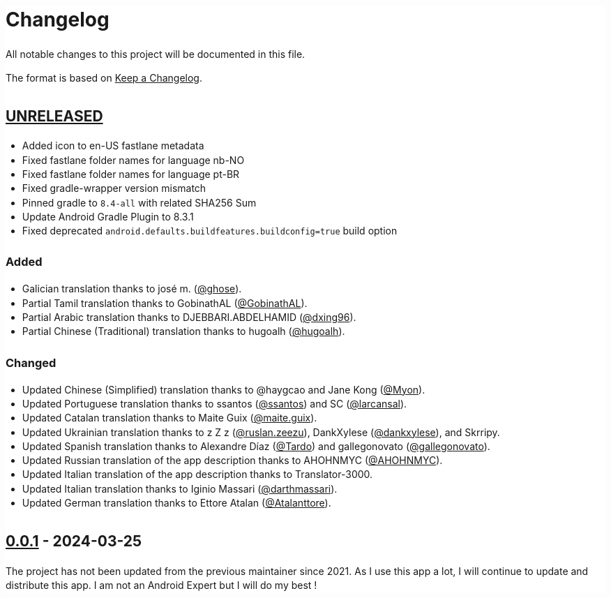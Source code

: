 # Changelog

All notable changes to this project will be documented in this file.

The format is based on [Keep a Changelog](https://keepachangelog.com/en/1.0.0/).


## [UNRELEASED]

- Added icon to en-US fastlane metadata
- Fixed fastlane folder names for language nb-NO
- Fixed fastlane folder names for language pt-BR
- Fixed gradle-wrapper version mismatch
- Pinned gradle to `8.4-all` with related SHA256 Sum
- Update Android Gradle Plugin to 8.3.1
- Fixed deprecated `android.defaults.buildfeatures.buildconfig=true` build option

### Added

- Galician translation thanks to josé m. ([@ghose](https://hosted.weblate.org/user/ghose/)).
- Partial Tamil translation thanks to GobinathAL ([@GobinathAL](https://hosted.weblate.org/user/GobinathAL/)).
- Partial Arabic translation thanks to DJEBBARI.ABDELHAMID ([@dxing96](https://hosted.weblate.org/user/dxing96/)).
- Partial Chinese (Traditional) translation thanks to hugoalh ([@hugoalh](https://hosted.weblate.org/user/hugoalh/)).

### Changed

- Updated Chinese (Simplified) translation thanks to @haygcao and Jane Kong ([@Myon](https://hosted.weblate.org/user/Myon/)).
- Updated Portuguese translation thanks to ssantos ([@ssantos](https://hosted.weblate.org/user/ssantos/)) and SC ([@larcansal](https://hosted.weblate.org/user/larcansal/)).
- Updated Catalan translation thanks to Maite Guix ([@maite.guix](https://hosted.weblate.org/user/maite.guix/)).
- Updated Ukrainian translation thanks to z Z z ([@ruslan.zeezu](https://hosted.weblate.org/user/ruslan.zeezu/)), DankXylese ([@dankxylese](https://hosted.weblate.org/user/dankxylese/)), and Skrripy.
- Updated Spanish translation thanks to Alexandre Díaz ([@Tardo](https://hosted.weblate.org/user/Tardo/)) and gallegonovato ([@gallegonovato](https://hosted.weblate.org/user/gallegonovato/)).
- Updated Russian translation of the app description thanks to AHOHNMYC ([@AHOHNMYC](https://hosted.weblate.org/user/AHOHNMYC/)).
- Updated Italian translation of the app description thanks to Translator-3000.
- Updated Italian translation thanks to Iginio Massari ([@darthmassari](https://hosted.weblate.org/user/darthmassari/)).
- Updated German translation thanks to Ettore Atalan ([@Atalanttore](https://hosted.weblate.org/user/Atalanttore/)).


## [0.0.1] - 2024-03-25

The project has not been updated from the previous maintainer since 2021.
As I use this app a lot, I will continue to update and distribute this app.
I am not an Android Expert but I will do my best !


[unreleased]: https://gitlab.com/xynngh/YetAnotherCallBlocker/-/compare/v0.5.17...master
[0.5.17]: https://gitlab.com/xynngh/YetAnotherCallBlocker/-/compare/v0.5.16...v0.5.17
[0.5.16]: https://gitlab.com/xynngh/YetAnotherCallBlocker/-/compare/v0.5.15...v0.5.16
[0.5.15]: https://gitlab.com/xynngh/YetAnotherCallBlocker/-/compare/v0.5.14...v0.5.15
[0.5.14]: https://gitlab.com/xynngh/YetAnotherCallBlocker/-/compare/v0.5.13...v0.5.14
[0.5.13]: https://gitlab.com/xynngh/YetAnotherCallBlocker/-/compare/v0.5.12...v0.5.13
[0.5.12]: https://gitlab.com/xynngh/YetAnotherCallBlocker/-/compare/v0.5.11...v0.5.12
[0.5.11]: https://gitlab.com/xynngh/YetAnotherCallBlocker/-/compare/v0.5.10...v0.5.11
[0.5.10]: https://gitlab.com/xynngh/YetAnotherCallBlocker/-/compare/v0.5.9...v0.5.10
[0.5.9]: https://gitlab.com/xynngh/YetAnotherCallBlocker/-/compare/v0.5.8...v0.5.9
[0.5.8]: https://gitlab.com/xynngh/YetAnotherCallBlocker/-/compare/v0.5.7...v0.5.8
[0.5.7]: https://gitlab.com/xynngh/YetAnotherCallBlocker/-/compare/v0.5.6...v0.5.7
[0.5.6]: https://gitlab.com/xynngh/YetAnotherCallBlocker/-/compare/v0.5.5...v0.5.6
[0.5.5]: https://gitlab.com/xynngh/YetAnotherCallBlocker/-/compare/v0.5.4...v0.5.5
[0.5.4]: https://gitlab.com/xynngh/YetAnotherCallBlocker/-/compare/v0.5.3...v0.5.4
[0.5.3]: https://gitlab.com/xynngh/YetAnotherCallBlocker/-/compare/v0.5.2...v0.5.3
[0.5.2]: https://gitlab.com/xynngh/YetAnotherCallBlocker/-/compare/v0.5.1...v0.5.2
[0.5.1]: https://gitlab.com/xynngh/YetAnotherCallBlocker/-/compare/v0.5.0...v0.5.1
[0.5.0]: https://gitlab.com/xynngh/YetAnotherCallBlocker/-/compare/v0.4.11...v0.5.0
[0.4.11]: https://gitlab.com/xynngh/YetAnotherCallBlocker/-/compare/v0.4.10...v0.4.11
[0.4.10]: https://gitlab.com/xynngh/YetAnotherCallBlocker/-/compare/v0.4.9...v0.4.10
[0.4.9]: https://gitlab.com/xynngh/YetAnotherCallBlocker/-/compare/v0.4.8...v0.4.9
[0.4.8]: https://gitlab.com/xynngh/YetAnotherCallBlocker/-/compare/v0.4.7...v0.4.8
[0.4.7]: https://gitlab.com/xynngh/YetAnotherCallBlocker/-/compare/v0.4.6...v0.4.7
[0.4.6]: https://gitlab.com/xynngh/YetAnotherCallBlocker/-/compare/v0.4.5...v0.4.6
[0.4.5]: https://gitlab.com/xynngh/YetAnotherCallBlocker/-/compare/v0.4.4...v0.4.5
[0.4.4]: https://gitlab.com/xynngh/YetAnotherCallBlocker/-/compare/v0.4.3...v0.4.4
[0.4.3]: https://gitlab.com/xynngh/YetAnotherCallBlocker/-/compare/v0.4.2...v0.4.3
[0.4.2]: https://gitlab.com/xynngh/YetAnotherCallBlocker/-/compare/v0.4.1...v0.4.2
[0.4.1]: https://gitlab.com/xynngh/YetAnotherCallBlocker/-/compare/v0.4.0...v0.4.1
[0.4.0]: https://gitlab.com/xynngh/YetAnotherCallBlocker/-/compare/v0.3.4...v0.4.0
[0.3.4]: https://gitlab.com/xynngh/YetAnotherCallBlocker/-/compare/v0.3.3...v0.3.4
[0.3.3]: https://gitlab.com/xynngh/YetAnotherCallBlocker/-/compare/v0.3.2...v0.3.3
[0.3.2]: https://gitlab.com/xynngh/YetAnotherCallBlocker/-/compare/v0.3.1...v0.3.2
[0.3.1]: https://gitlab.com/xynngh/YetAnotherCallBlocker/-/compare/v0.3.0...v0.3.1
[0.3.0]: https://gitlab.com/xynngh/YetAnotherCallBlocker/-/compare/v0.2.0...v0.3.0
[0.2.0]: https://gitlab.com/xynngh/YetAnotherCallBlocker/-/compare/v0.1.0...v0.2.0
[0.1.0]: https://gitlab.com/xynngh/YetAnotherCallBlocker/-/compare/9818bc323b...v0.1.0
[0.0.1]: https://gitlab.com/xynngh/YetAnotherCallBlocker/-/compare/c957a0c4d8...9818bc323b